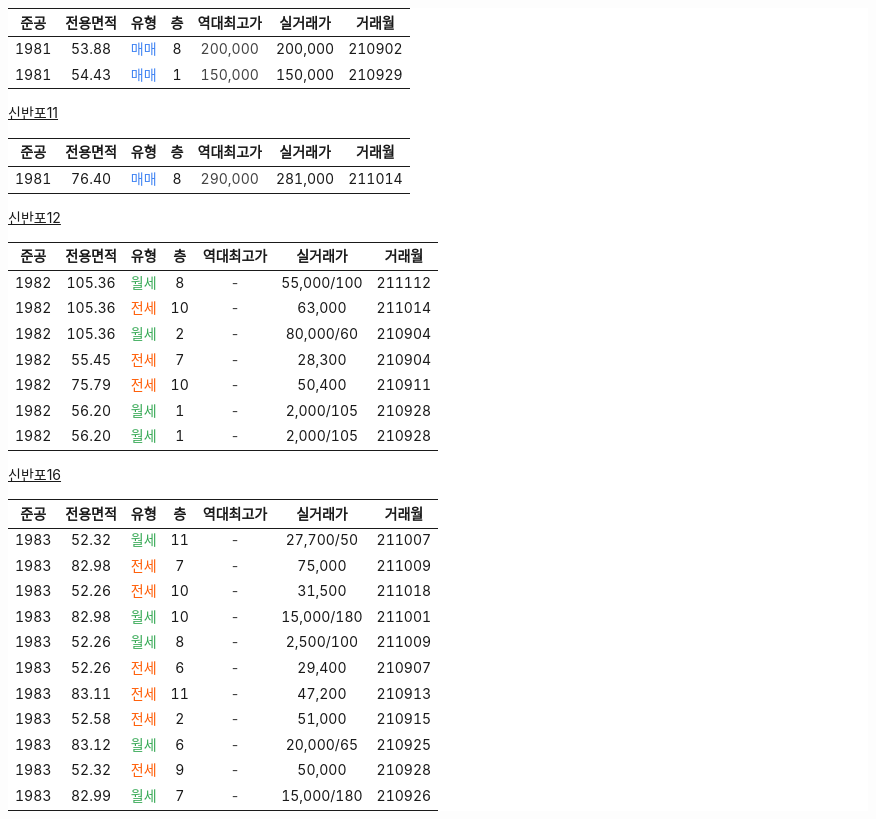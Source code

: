 |준공|전용면적|유형|층|역대최고가|실거래가|거래월|
|:---:|:---:|:---:|:---:|:---:|:---:|:---:|
|1981|53.88|<span style="color:#4285f3">매매</span>|8|<span style="color:#444444">200,000</span>|200,000|210902|
|1981|54.43|<span style="color:#4285f3">매매</span>|1|<span style="color:#444444">150,000</span>|150,000|210929|

[신반포11](https://search.naver.com/search.naver?query=%EC%84%9C%EC%9A%B8%ED%8A%B9%EB%B3%84%EC%8B%9C+%EC%84%9C%EC%B4%88%EA%B5%AC+%EC%9E%A0%EC%9B%90%EB%8F%99+%EC%8B%A0%EB%B0%98%ED%8F%AC11)

|준공|전용면적|유형|층|역대최고가|실거래가|거래월|
|:---:|:---:|:---:|:---:|:---:|:---:|:---:|
|1981|76.40|<span style="color:#4285f3">매매</span>|8|<span style="color:#444444">290,000</span>|281,000|211014|

[신반포12](https://search.naver.com/search.naver?query=%EC%84%9C%EC%9A%B8%ED%8A%B9%EB%B3%84%EC%8B%9C+%EC%84%9C%EC%B4%88%EA%B5%AC+%EC%9E%A0%EC%9B%90%EB%8F%99+%EC%8B%A0%EB%B0%98%ED%8F%AC12)

|준공|전용면적|유형|층|역대최고가|실거래가|거래월|
|:---:|:---:|:---:|:---:|:---:|:---:|:---:|
|1982|105.36|<span style="color:#34a853">월세</span>|8|<span style="color:#444444">-</span>|55,000/100|211112|
|1982|105.36|<span style="color:#ff5a00">전세</span>|10|<span style="color:#444444">-</span>|63,000|211014|
|1982|105.36|<span style="color:#34a853">월세</span>|2|<span style="color:#444444">-</span>|80,000/60|210904|
|1982|55.45|<span style="color:#ff5a00">전세</span>|7|<span style="color:#444444">-</span>|28,300|210904|
|1982|75.79|<span style="color:#ff5a00">전세</span>|10|<span style="color:#444444">-</span>|50,400|210911|
|1982|56.20|<span style="color:#34a853">월세</span>|1|<span style="color:#444444">-</span>|2,000/105|210928|
|1982|56.20|<span style="color:#34a853">월세</span>|1|<span style="color:#444444">-</span>|2,000/105|210928|

[신반포16](https://search.naver.com/search.naver?query=%EC%84%9C%EC%9A%B8%ED%8A%B9%EB%B3%84%EC%8B%9C+%EC%84%9C%EC%B4%88%EA%B5%AC+%EC%9E%A0%EC%9B%90%EB%8F%99+%EC%8B%A0%EB%B0%98%ED%8F%AC16)

|준공|전용면적|유형|층|역대최고가|실거래가|거래월|
|:---:|:---:|:---:|:---:|:---:|:---:|:---:|
|1983|52.32|<span style="color:#34a853">월세</span>|11|<span style="color:#444444">-</span>|27,700/50|211007|
|1983|82.98|<span style="color:#ff5a00">전세</span>|7|<span style="color:#444444">-</span>|75,000|211009|
|1983|52.26|<span style="color:#ff5a00">전세</span>|10|<span style="color:#444444">-</span>|31,500|211018|
|1983|82.98|<span style="color:#34a853">월세</span>|10|<span style="color:#444444">-</span>|15,000/180|211001|
|1983|52.26|<span style="color:#34a853">월세</span>|8|<span style="color:#444444">-</span>|2,500/100|211009|
|1983|52.26|<span style="color:#ff5a00">전세</span>|6|<span style="color:#444444">-</span>|29,400|210907|
|1983|83.11|<span style="color:#ff5a00">전세</span>|11|<span style="color:#444444">-</span>|47,200|210913|
|1983|52.58|<span style="color:#ff5a00">전세</span>|2|<span style="color:#444444">-</span>|51,000|210915|
|1983|83.12|<span style="color:#34a853">월세</span>|6|<span style="color:#444444">-</span>|20,000/65|210925|
|1983|52.32|<span style="color:#ff5a00">전세</span>|9|<span style="color:#444444">-</span>|50,000|210928|
|1983|82.99|<span style="color:#34a853">월세</span>|7|<span style="color:#444444">-</span>|15,000/180|210926|
